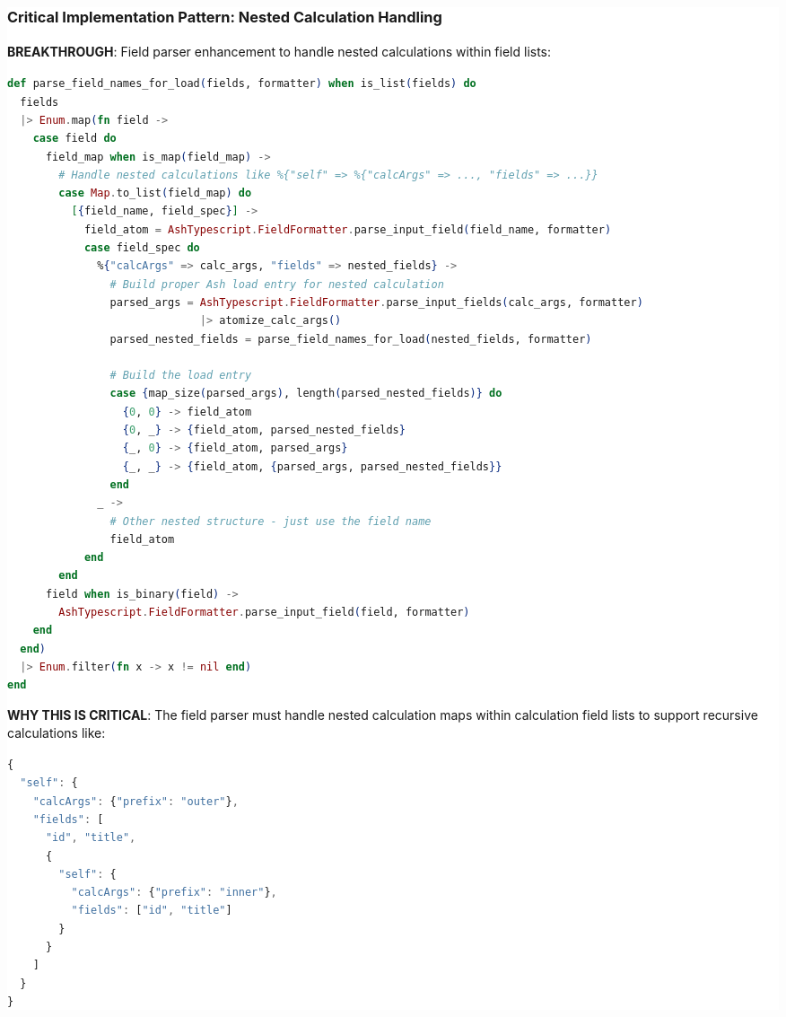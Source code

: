 ### Critical Implementation Pattern: Nested Calculation Handling

**BREAKTHROUGH**: Field parser enhancement to handle nested calculations within field lists:

```elixir
def parse_field_names_for_load(fields, formatter) when is_list(fields) do
  fields
  |> Enum.map(fn field ->
    case field do
      field_map when is_map(field_map) ->
        # Handle nested calculations like %{"self" => %{"calcArgs" => ..., "fields" => ...}}
        case Map.to_list(field_map) do
          [{field_name, field_spec}] ->
            field_atom = AshTypescript.FieldFormatter.parse_input_field(field_name, formatter)
            case field_spec do
              %{"calcArgs" => calc_args, "fields" => nested_fields} ->
                # Build proper Ash load entry for nested calculation
                parsed_args = AshTypescript.FieldFormatter.parse_input_fields(calc_args, formatter)
                              |> atomize_calc_args()
                parsed_nested_fields = parse_field_names_for_load(nested_fields, formatter)
                
                # Build the load entry
                case {map_size(parsed_args), length(parsed_nested_fields)} do
                  {0, 0} -> field_atom
                  {0, _} -> {field_atom, parsed_nested_fields}
                  {_, 0} -> {field_atom, parsed_args}
                  {_, _} -> {field_atom, {parsed_args, parsed_nested_fields}}
                end
              _ ->
                # Other nested structure - just use the field name
                field_atom
            end
        end
      field when is_binary(field) ->
        AshTypescript.FieldFormatter.parse_input_field(field, formatter)
    end
  end)
  |> Enum.filter(fn x -> x != nil end)
end
```

**WHY THIS IS CRITICAL**: The field parser must handle nested calculation maps within calculation field lists to support recursive calculations like:

```typescript
{
  "self": {
    "calcArgs": {"prefix": "outer"},
    "fields": [
      "id", "title",
      {
        "self": {
          "calcArgs": {"prefix": "inner"},
          "fields": ["id", "title"]
        }
      }
    ]
  }
}
```
